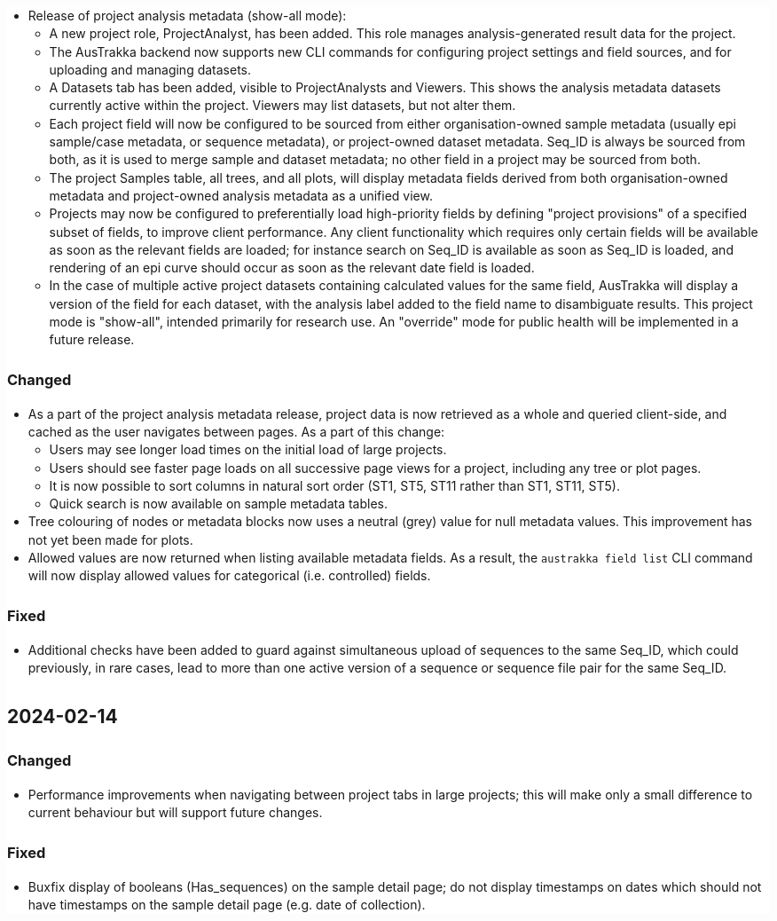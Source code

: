 - Release of project analysis metadata (show-all mode):
  - A new project role, ProjectAnalyst, has been added. This role manages analysis-generated result data for the project.
  - The AusTrakka backend now supports new CLI commands for configuring project settings and field sources, and for uploading and managing datasets.
  - A Datasets tab has been added, visible to ProjectAnalysts and Viewers. This shows the analysis metadata datasets currently active within the project. Viewers may list datasets, but not alter them.
  - Each project field will now be configured to be sourced from either organisation-owned sample metadata (usually epi sample/case metadata, or sequence metadata), or project-owned dataset metadata. Seq_ID is always be sourced from both, as it is used to merge sample and dataset metadata; no other field in a project may be sourced from both.
  - The project Samples table, all trees, and all plots, will display metadata fields derived from both organisation-owned metadata and project-owned analysis metadata as a unified view.
  - Projects may now be configured to preferentially load high-priority fields by defining "project provisions" of a specified subset of fields, to improve client performance. Any client functionality which requires only certain fields will be available as soon as the relevant fields are loaded; for instance search on Seq_ID is available as soon as Seq_ID is loaded, and rendering of an epi curve should occur as soon as the relevant date field is loaded.
  - In the case of multiple active project datasets containing calculated values for the same field, AusTrakka will display a version of the field for each dataset, with the analysis label added to the field name to disambiguate results. This project mode is "show-all", intended primarily for research use. An "override" mode for public health will be implemented in a future release.

### Changed

- As a part of the project analysis metadata release, project data is now retrieved as a whole and queried client-side, and cached as the user navigates between pages. As a part of this change:
  - Users may see longer load times on the initial load of large projects.
  - Users should see faster page loads on all successive page views for a project, including any tree or plot pages.
  - It is now possible to sort columns in natural sort order (ST1, ST5, ST11 rather than ST1, ST11, ST5).
  - Quick search is now available on sample metadata tables.
- Tree colouring of nodes or metadata blocks now uses a neutral (grey) value for null metadata values. This improvement has not yet been made for plots.
- Allowed values are now returned when listing available metadata fields. As a result, the `austrakka field list` CLI command will now display allowed values for categorical (i.e. controlled) fields.

### Fixed

- Additional checks have been added to guard against simultaneous upload of sequences to the same Seq_ID, which could previously, in rare cases, lead to more than one active version of a sequence or sequence file pair for the same Seq_ID.


## 2024-02-14

### Changed

- Performance improvements when navigating between project tabs in large projects; this will make only a small difference to current behaviour but will support future changes.

### Fixed

- Buxfix display of booleans (Has_sequences) on the sample detail page; do not display timestamps on dates which should not have timestamps on the sample detail page (e.g. date of collection).
